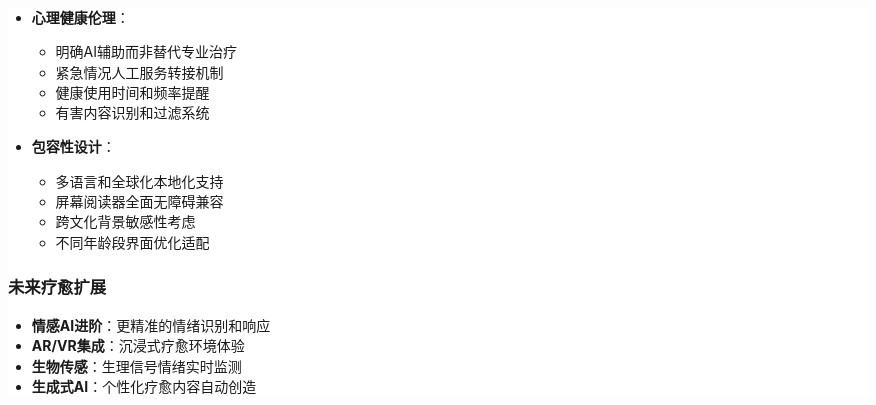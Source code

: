 - **心理健康伦理**：
  - 明确AI辅助而非替代专业治疗
  - 紧急情况人工服务转接机制
  - 健康使用时间和频率提醒
  - 有害内容识别和过滤系统

- **包容性设计**：
  - 多语言和全球化本地化支持
  - 屏幕阅读器全面无障碍兼容
  - 跨文化背景敏感性考虑
  - 不同年龄段界面优化适配

### 未来疗愈扩展
- **情感AI进阶**：更精准的情绪识别和响应
- **AR/VR集成**：沉浸式疗愈环境体验
- **生物传感**：生理信号情绪实时监测
- **生成式AI**：个性化疗愈内容自动创造
